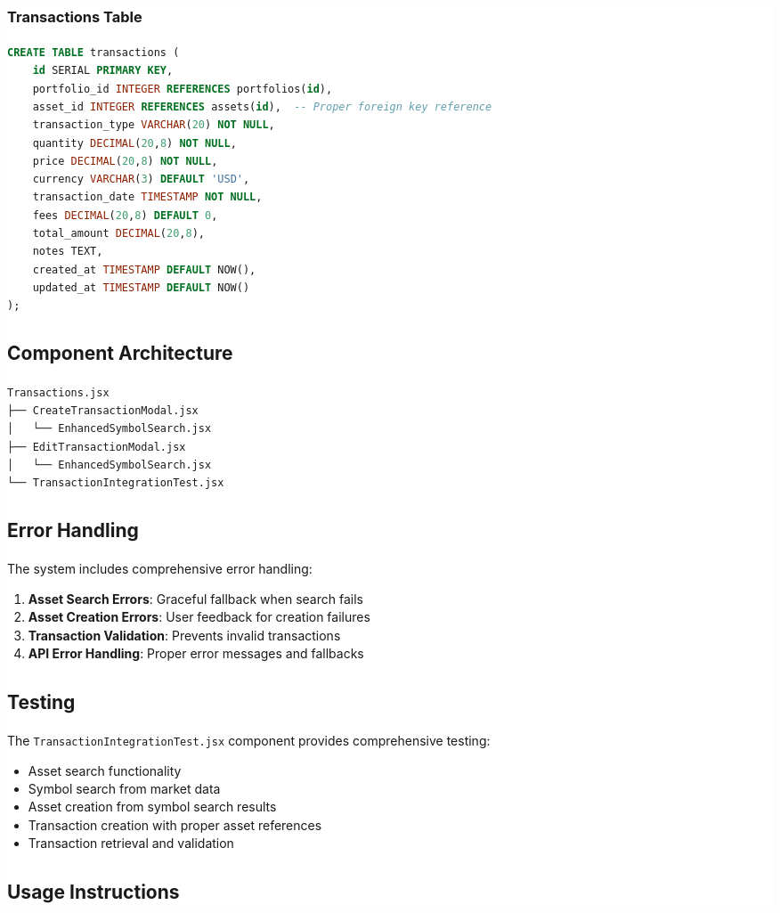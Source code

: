 ### Transactions Table

```sql
CREATE TABLE transactions (
    id SERIAL PRIMARY KEY,
    portfolio_id INTEGER REFERENCES portfolios(id),
    asset_id INTEGER REFERENCES assets(id),  -- Proper foreign key reference
    transaction_type VARCHAR(20) NOT NULL,
    quantity DECIMAL(20,8) NOT NULL,
    price DECIMAL(20,8) NOT NULL,
    currency VARCHAR(3) DEFAULT 'USD',
    transaction_date TIMESTAMP NOT NULL,
    fees DECIMAL(20,8) DEFAULT 0,
    total_amount DECIMAL(20,8),
    notes TEXT,
    created_at TIMESTAMP DEFAULT NOW(),
    updated_at TIMESTAMP DEFAULT NOW()
);
```

## Component Architecture

```
Transactions.jsx
├── CreateTransactionModal.jsx
│   └── EnhancedSymbolSearch.jsx
├── EditTransactionModal.jsx
│   └── EnhancedSymbolSearch.jsx
└── TransactionIntegrationTest.jsx
```

## Error Handling

The system includes comprehensive error handling:

1. **Asset Search Errors**: Graceful fallback when search fails
2. **Asset Creation Errors**: User feedback for creation failures
3. **Transaction Validation**: Prevents invalid transactions
4. **API Error Handling**: Proper error messages and fallbacks

## Testing

The `TransactionIntegrationTest.jsx` component provides comprehensive testing:

- Asset search functionality
- Symbol search from market data
- Asset creation from symbol search results
- Transaction creation with proper asset references
- Transaction retrieval and validation

## Usage Instructions
